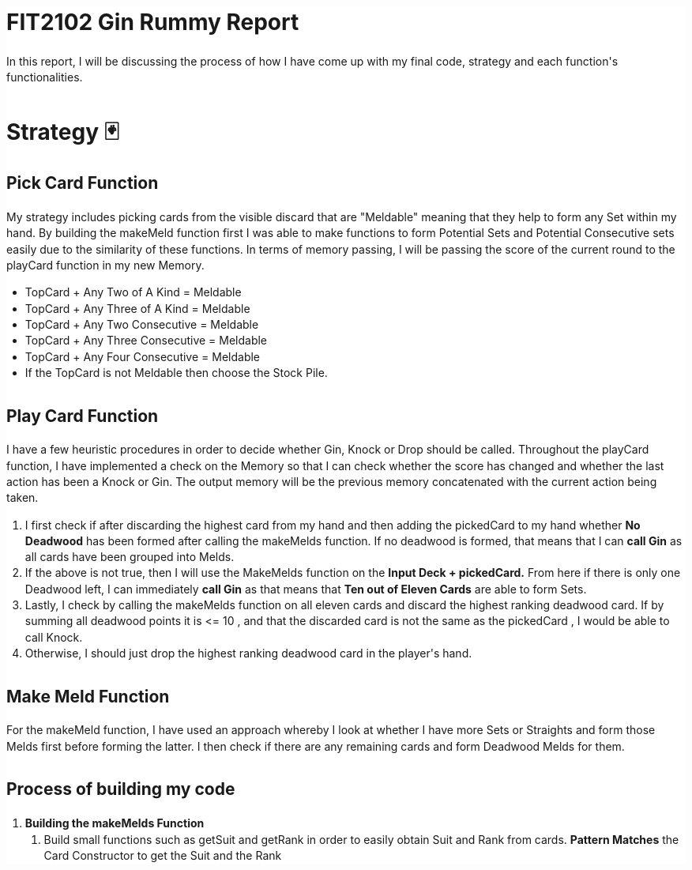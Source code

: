 # FIT2102 Gin Rummy Report

In this report, I will be discussing the process of how I have come up with my final code, strategy and each function's functionalities.

# Strategy 🃏

## **Pick Card Function**

My strategy includes picking cards from the visible discard that are "Meldable" meaning that they help to form any Set within my hand. By building the makeMeld function first I was able to make functions to form Potential Sets and Potential Consecutive sets easily due to the similarity of these functions. In terms of memory passing, I will be passing the score of the current round to the playCard function in my new Memory. 

- TopCard + Any Two of A Kind = Meldable
- TopCard + Any Three of A Kind = Meldable
- TopCard + Any Two Consecutive = Meldable
- TopCard + Any Three Consecutive = Meldable
- TopCard + Any Four Consecutive = Meldable
- If the TopCard is not Meldable then choose the Stock Pile.

## **Play Card Function**

I have a few heuristic procedures in order to decide whether Gin, Knock or Drop should be called. Throughout the playCard function, I have implemented a check on the Memory so that I can check whether the score has changed and whether the last action has been a Knock or Gin. The output memory will be the previous memory concatenated with the current action being taken. 

1. I first check if after discarding the highest card from my hand and then adding the pickedCard to my hand whether **No Deadwood** has been formed after calling the makeMelds function. If no deadwood is formed, that means that I can **call Gin** as all cards have been grouped into Melds. 
2. If the above is not true, then I will use the MakeMelds function on the **Input Deck + pickedCard.** From here if there is only one Deadwood left, I can immediately **call Gin** as that means that **Ten out of Eleven Cards** are able to form Sets.
3. Lastly, I check by calling the makeMelds function on all eleven cards and discard the highest ranking deadwood card. If by summing all deadwood points it is <= 10 , and that the discarded card is not the same as the pickedCard , I would be able to call Knock.
4. Otherwise, I should just drop the highest ranking deadwood card in the player's hand.

## Make Meld Function

For the makeMeld function, I have used an approach whereby I look at whether I have more Sets or Straights and form those Melds first before forming the latter. I then check if there are any remaining cards and form Deadwood Melds for them. 

## Process of building my code

1. **Building the makeMelds Function**
    1. Build small functions such as getSuit and getRank in order to easily obtain Suit and Rank from cards. **Pattern Matches** the Card Constructor to get the Suit and the Rank
